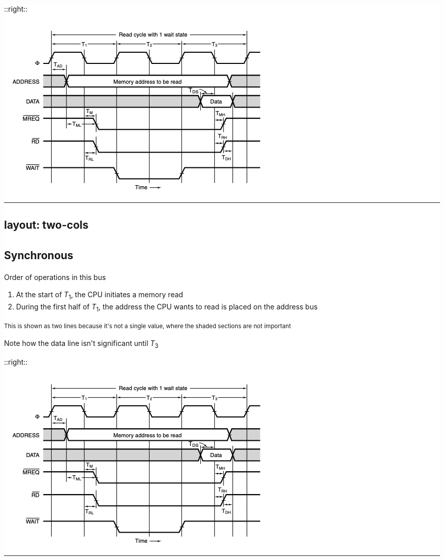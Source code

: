 
::right::

<img class="mx-auto" src="./images/day_08/fig5.png" alt="Synchronous Bus">

---
layout: two-cols
---

## Synchronous

Order of operations in this bus

1. At the start of $T_1$, the CPU initiates a memory read
2. During the first half of $T_1$, the address the CPU wants to read is placed on the address bus

<small>This is shown as two lines because it's not a single value, where the shaded sections are not important</small>

Note how the data line isn't significant until $T_3$

::right::

<img class="mx-auto" src="./images/day_08/fig5.png" alt="Synchronous Bus">

---